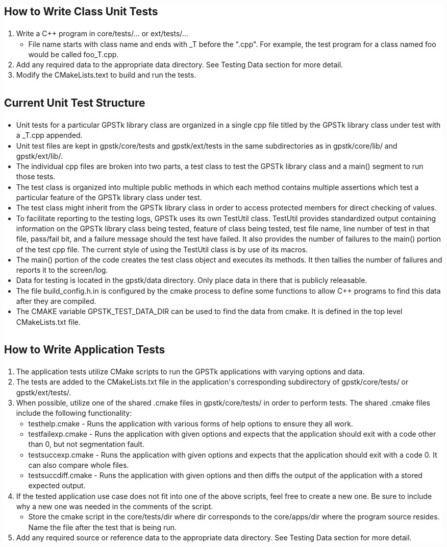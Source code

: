 How to Write Class Unit Tests
-----------------------------
1. Write a C++ program in core/tests/... or ext/tests/...
   * File name starts with class name and ends with \_T before the ".cpp". For example, the test program for a class named foo would be called foo\_T.cpp.
1. Add any required data to the appropriate data directory. See Testing Data section for more detail.
1. Modify the CMakeLists.text to build and run the tests.

Current Unit Test Structure
---------------------------
* Unit tests for a particular GPSTk library class are organized in a single cpp file titled by 
  the GPSTk library class under test with a _T.cpp appended.
* Unit test files are kept in gpstk/core/tests and gpstk/ext/tests in the same subdirectories as in gpstk/core/lib/ and gpstk/ext/lib/.
* The individual cpp files are broken into two parts, a test class to test the GPSTk library class and 
  a main() segment to run those tests.
* The test class is organized into multiple public methods in which each method contains multiple 
  assertions which test a particular feature of the GPSTk library class under test.
* The test class might inherit from the GPSTk library class in order to access protected members for 
  direct checking of values.
* To facilitate reporting to the testing logs, GPSTk uses its own TestUtil class. 
  TestUtil provides standardized output containing information on the GPSTk library class being tested, 
  feature of class being tested, test file name, line number of test in that file, pass/fail bit, and 
  a failure message should the test have failed. It also provides the number of failures to the main() 
  portion of the test cpp file. The current style of using the TestUtil class is by use of its macros.
* The main() portion of the code creates the test class object and executes its methods. It then tallies 
  the number of failures and reports it to the screen/log.
* Data for testing is located in the gpstk/data directory. Only place data in there that is publicly releasable.
* The file build_config.h.in is configured by the cmake process to define some functions to allow C++ programs
to find this data after they are compiled.
* The CMAKE variable GPSTK\_TEST\_DATA\_DIR can be used to find the data from cmake. It is defined in the top level CMakeLists.txt file.

How to Write Application Tests
------------------------------
1. The application tests utilize CMake scripts to run the GPSTk applications with varying options and data.
1. The tests are added to the CMakeLists.txt file in the application's corresponding subdirectory of gpstk/core/tests/ or gpstk/ext/tests/.
1. When possible, utilize one of the shared .cmake files in gpstk/core/tests/ in order to perform tests. The shared .cmake files include the following functionality:
   * testhelp.cmake - Runs the application with various forms of help options to ensure they all work.
   * testfailexp.cmake - Runs the application with given options and expects that the application should exit with a code other than 0, but not segmentation fault.
   * testsuccexp.cmake - Runs the application with given options and expects that the application should exit with a code 0. It can also compare whole files.
   * testsuccdiff.cmake - Runs the application with given options and then diffs the output of the application with a stored expected output.
1. If the tested application use case does not fit into one of the above scripts, feel free to create a new one. Be sure to include why a new one was needed in the comments of the script.
   * Store the cmake script in the core/tests/dir where dir corresponds to the core/apps/dir where the program source resides. Name the file after the test that is being run. 
1. Add any required source or reference data to the appropriate data directory. See Testing Data section for more detail.